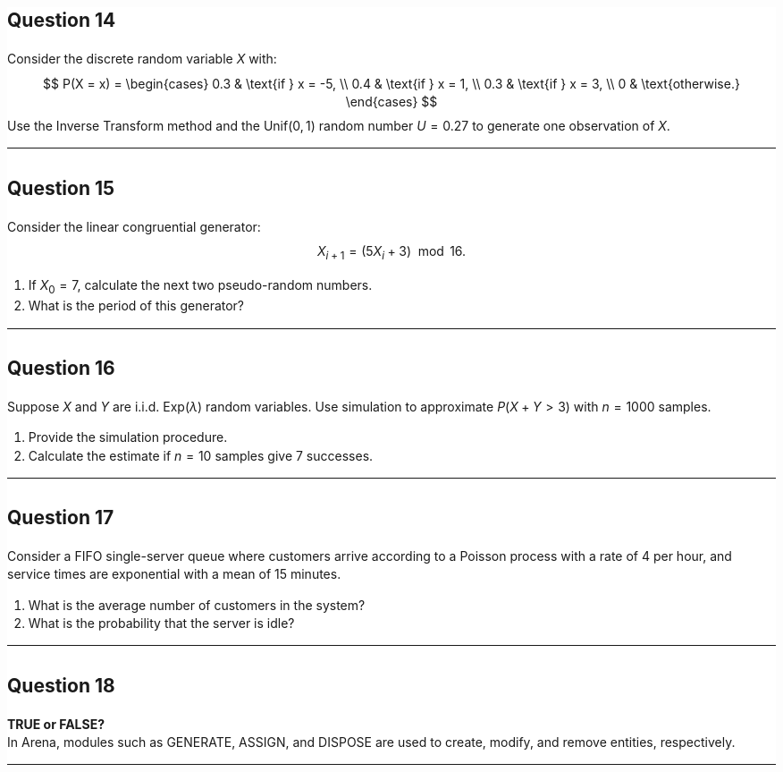 
## Question 14
Consider the discrete random variable $X$ with:
$$
P(X = x) =
\begin{cases}
0.3 & \text{if } x = -5, \\
0.4 & \text{if } x = 1, \\
0.3 & \text{if } x = 3, \\
0 & \text{otherwise.}
\end{cases}
$$
Use the Inverse Transform method and the $\text{Unif}(0,1)$ random number $U = 0.27$ to generate one observation of $X$.

---

## Question 15
Consider the linear congruential generator:
$$
X_{i+1} = (5X_i + 3) \mod 16.
$$
1. If $X_0 = 7$, calculate the next two pseudo-random numbers.  
2. What is the period of this generator?

---

## Question 16
Suppose $X$ and $Y$ are i.i.d. $\text{Exp}(\lambda)$ random variables. Use simulation to approximate $P(X + Y > 3)$ with $n = 1000$ samples.  
1. Provide the simulation procedure.  
2. Calculate the estimate if $n = 10$ samples give 7 successes.

---

## Question 17
Consider a FIFO single-server queue where customers arrive according to a Poisson process with a rate of 4 per hour, and service times are exponential with a mean of 15 minutes.  
1. What is the average number of customers in the system?  
2. What is the probability that the server is idle?

---

## Question 18
**TRUE or FALSE?**  
In Arena, modules such as GENERATE, ASSIGN, and DISPOSE are used to create, modify, and remove entities, respectively.

---
